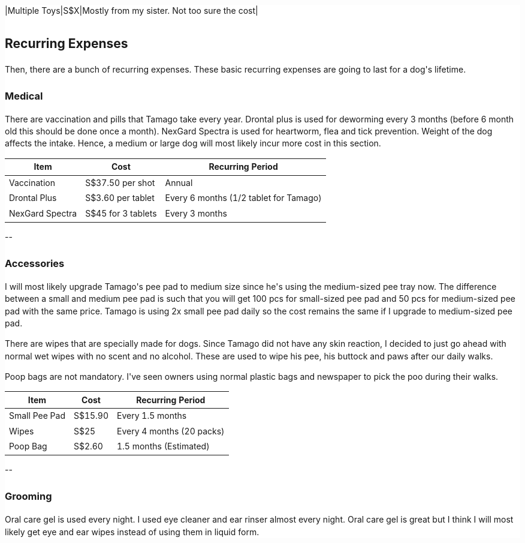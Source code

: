 |Multiple Toys|S$X|Mostly from my sister. Not too sure the cost|

##  Recurring Expenses

Then, there are a bunch of recurring expenses. These basic recurring expenses are going to last for a dog's lifetime.

### Medical

There are vaccination and pills that Tamago take every year. Drontal plus is used for deworming every 3 months (before 6 month old this should be done once a month). NexGard Spectra is used for heartworm, flea and tick prevention. Weight of the dog affects the intake. Hence, a medium or large dog will most likely incur more cost in this section.

| Item  | Cost | Recurring Period |
|---|---|---|
|Vaccination|S$37.50 per shot|Annual|
|Drontal Plus|S$3.60 per tablet|Every 6 months (1/2 tablet for Tamago)|
|NexGard Spectra|S$45 for 3 tablets|Every 3 months|

--

### Accessories

I will most likely upgrade Tamago's pee pad to medium size since he's using the medium-sized pee tray now. The difference between a small and medium pee pad is such that you will get 100 pcs for small-sized pee pad and 50 pcs for medium-sized pee pad with the same price. Tamago is using 2x small pee pad daily so the cost remains the same if I upgrade to medium-sized pee pad.

There are wipes that are specially made for dogs. Since Tamago did not have any skin reaction, I decided to just go ahead with normal wet wipes with no scent and no alcohol. These are used to wipe his pee, his buttock and paws after our daily walks.

Poop bags are not mandatory. I've seen owners using normal plastic bags and newspaper to pick the poo during their walks. 

| Item  | Cost | Recurring Period |
|---|---|---|
|Small Pee Pad|S$15.90|Every 1.5 months|
|Wipes|S$25|Every 4 months (20 packs)|
|Poop Bag|S$2.60|1.5 months (Estimated)|

--

### Grooming

Oral care gel is used every night. I used eye cleaner and ear rinser almost every night. Oral care gel is great but I think I will most likely get eye and ear wipes instead of using them in liquid form.
